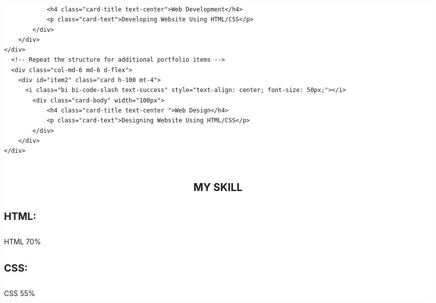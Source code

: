                 <h4 class="card-title text-center">Web Development</h4>
                <p class="card-text">Developing Website Using HTML/CSS</p>
            </div>
        </div>
    </div>
      <!-- Repeat the structure for additional portfolio items -->
      <div class="col-md-6 md-6 d-flex">
        <div id="item2" class="card h-100 mt-4">
          <i class="bi bi-code-slash text-success" style="text-align: center; font-size: 50px;"></i>
            <div class="card-body" width="100px">
                <h4 class="card-title text-center ">Web Design</h4>
                <p class="card-text">Designing Website Using HTML/CSS</p>
            </div>
        </div>
    </div>
  </div>
</div>
</section>
          <div id="skills" class="container">
        <h2 style="text-align: center; margin-top: 50px;" class="display-5 text-dark mt-10x">MY<b class="text-success"> SKILL</b></h2> 
        </div>
        <div class="container">
          <div class="col">
                <div class="row">
                    <div id="ewan">
                      <i class="bi bi-filetype-html text-success rounded-pill"></i>
                    </div>
                </div>
           </div>
      </div>
   <div class="container">
        <div class="col">
              <div class="row">
                  <div id="siguro">
                    <i class="bi bi-filetype-css text-success"></i>
                  </div>
              </div>
         </div>
    </div>
  <section class="bars">
  <div class="container">
      <div class="col">
            <div class="row">
                <div id="malay">
                  <i class="bi bi-bootstrap text-success"></i>
                </div>
            </div>
       </div>
  </div>
  <section class="bars">
    <div class="bar1">
      <h4 class="display-6 text-success" style="font-size: 20px;"><b>HTML:</b></h4>
      <div class="progress">
        <div class="progress-bar bg-success" role="progressbar" style="width: 70%;" aria-valuenow="70" aria-valuemin="0" aria-valuemax="100">HTML 70%</div>
      </div>
    </div>
    <div class="bar2">
      <h4 class="display-6 text-success" style="font-size: 20px;"><b>CSS:</b></h4>
      <div class="progress">
        <div class="progress-bar bg-success" role="progressbar" style="width: 55%;" aria-valuenow="55" aria-valuemin="0" aria-valuemax="100">CSS 55%</div> 
      </div>